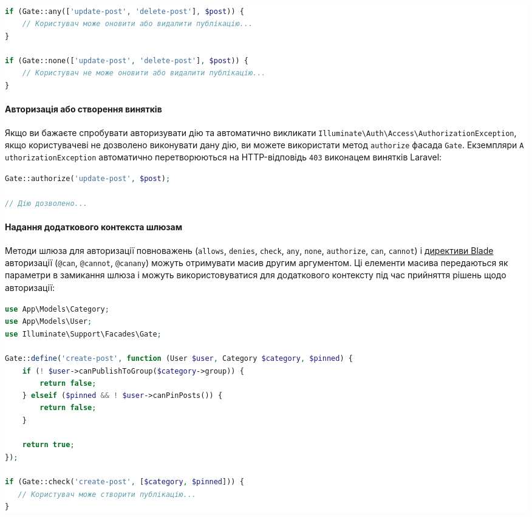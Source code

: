 ```php
if (Gate::any(['update-post', 'delete-post'], $post)) {
    // Користувач може оновити або видалити публікацію...
}

if (Gate::none(['update-post', 'delete-post'], $post)) {
    // Користувач не може оновити або видалити публікацію...
}
```

<a name="authorizing-or-throwing-exceptions"></a>

#### Авторизація або створення винятків

Якщо ви бажаєте спробувати авторизувати дію та автоматично викликати `Illuminate\Auth\Access\AuthorizationException`, якщо користувачеві не дозволено виконувати дану дію, ви можете використати метод `authorize` фасада `Gate`. Екземпляри `AuthorizationException` автоматично перетворюються на HTTP-відповідь `403` виконацем винятків Laravel:

```php
Gate::authorize('update-post', $post);

// Дію дозволено...
```

<a name="gates-supplying-additional-context"></a>

#### Надання додаткового контекста шлюзам

Методи шлюза для авторизації повноважень (`allows`, `denies`, `check`, `any`, `none`, `authorize`, `can`, `cannot`) і [директиви Blade](#via-blade-templates) авторизації (`@can`, `@cannot`, `@canany`) можуть отримувати масив другим аргументом. Ці елементи масива передаються як параметри в замикання шлюза і можуть використовуватися для додаткового контексту під час прийняття рішень щодо авторизації:

```php
use App\Models\Category;
use App\Models\User;
use Illuminate\Support\Facades\Gate;

Gate::define('create-post', function (User $user, Category $category, $pinned) {
    if (! $user->canPublishToGroup($category->group)) {
        return false;
    } elseif ($pinned && ! $user->canPinPosts()) {
        return false;
    }

    return true;
});

if (Gate::check('create-post', [$category, $pinned])) {
   // Користувач може створити публікацію...
}
```
